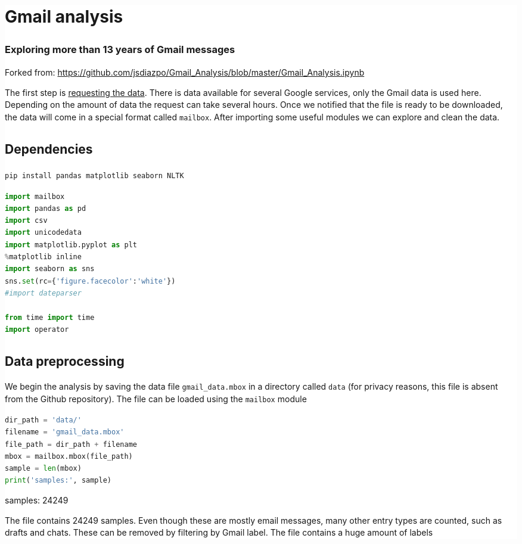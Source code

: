 
# Gmail analysis
### Exploring more than 13 years of Gmail messages

Forked from: https://github.com/jsdiazpo/Gmail_Analysis/blob/master/Gmail_Analysis.ipynb

The first step is [requesting the data](https://takeout.google.com/settings/takeout). There is data available for several Google services, only the Gmail data is used here. Depending on the amount of data the request can take several hours. Once we notified that the file is ready to be downloaded, the data will come in a special format called `mailbox`. After importing some useful modules we can explore and clean the data.


## Dependencies
    pip install pandas matplotlib seaborn NLTK


```python
import mailbox
import pandas as pd
import csv
import unicodedata
import matplotlib.pyplot as plt
%matplotlib inline
import seaborn as sns
sns.set(rc={'figure.facecolor':'white'})
#import dateparser

from time import time
import operator
```

## Data preprocessing
We begin the analysis by saving the data file `gmail_data.mbox` in a directory called `data` (for privacy reasons, this file is absent from the Github repository). The file can be loaded using the `mailbox` module


```python
dir_path = 'data/'
filename = 'gmail_data.mbox'
file_path = dir_path + filename
mbox = mailbox.mbox(file_path)
sample = len(mbox)
print('samples:', sample)
```

samples: 24249

The file contains 24249 samples. Even though these are mostly email messages, many other entry types are counted, such as drafts and chats. These can be removed by filtering by Gmail label. The file contains a huge amount of labels
